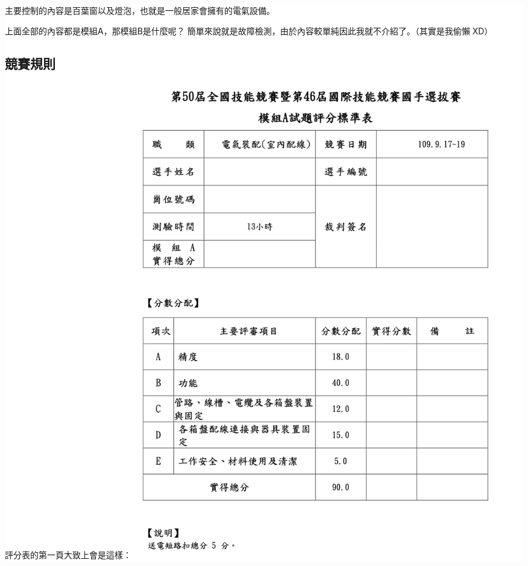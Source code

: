 主要控制的內容是百葉窗以及燈泡，也就是一般居家會擁有的電氣設備。

上面全部的內容都是模組A，那模組B是什麼呢？
簡單來說就是故障檢測，由於內容較單純因此我就不介紹了。（其實是我偷懶 XD）
## 競賽規則

評分表的第一頁大致上會是這樣：
<img src="/assets/images/電氣裝配評分表.png" alt= "評分表" width= "600">
